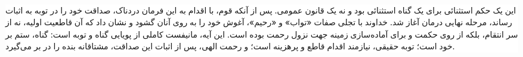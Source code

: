 این یک حکم استثنائی برای یک گناه استثنائی بود و نه یک قانون عمومی. پس از آنکه قوم، با اقدام به این فرمان دردناک، صداقت خود را در توبه به اثبات رساند، مرحله نهایی درمان آغاز شد. خداوند با تجلی صفات «تواب» و «رحیم»، آغوش خود را به روی آنان گشود و نشان داد که آن قاطعیت اولیه، نه از سر انتقام، بلکه از روی حکمت و برای آماده‌سازی زمینه جهت نزول رحمت بوده است. این آیه، مانیفست کاملی از پویایی گناه و توبه است: گناه، ستم بر خود است؛ توبه حقیقی، نیازمند اقدام قاطع و پرهزینه است؛ و رحمت الهی، پس از اثبات این صداقت، مشتاقانه بنده را در بر می‌گیرد.